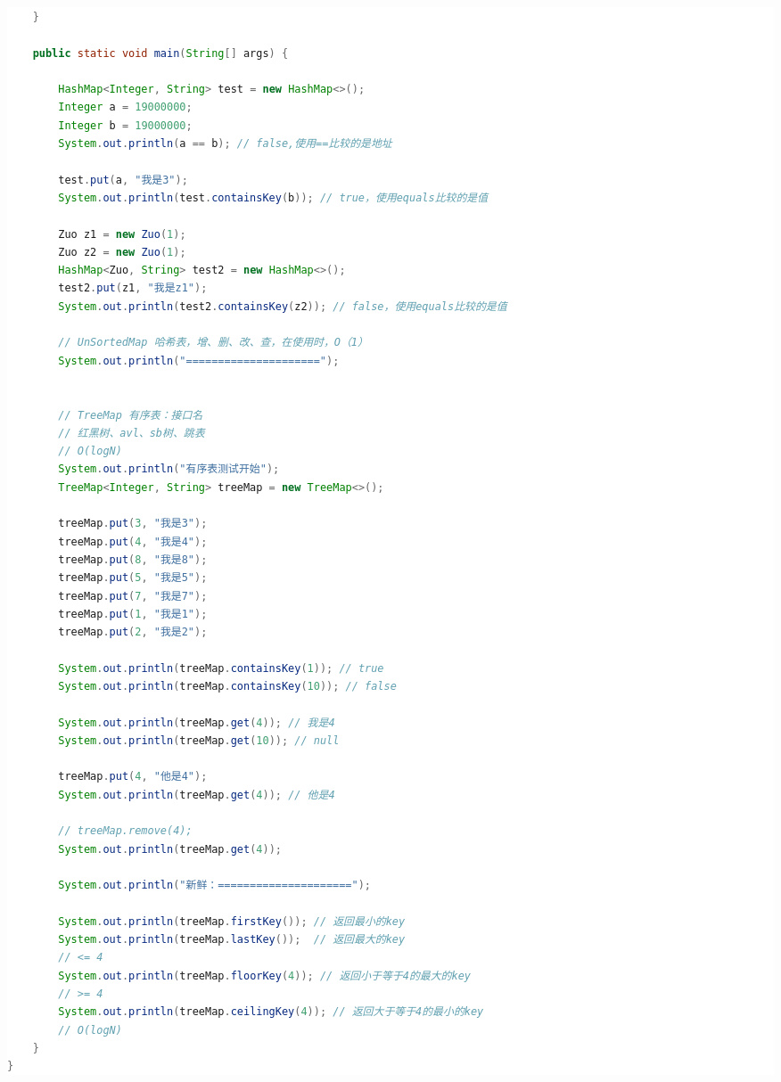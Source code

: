 ```java
    }

    public static void main(String[] args) {

        HashMap<Integer, String> test = new HashMap<>();
        Integer a = 19000000;
        Integer b = 19000000;
        System.out.println(a == b); // false,使用==比较的是地址

        test.put(a, "我是3");
        System.out.println(test.containsKey(b)); // true，使用equals比较的是值

        Zuo z1 = new Zuo(1);
        Zuo z2 = new Zuo(1);
        HashMap<Zuo, String> test2 = new HashMap<>();
        test2.put(z1, "我是z1");
        System.out.println(test2.containsKey(z2)); // false，使用equals比较的是值

        // UnSortedMap 哈希表，增、删、改、查，在使用时，O（1）
        System.out.println("=====================");


        // TreeMap 有序表：接口名
        // 红黑树、avl、sb树、跳表
        // O(logN)
        System.out.println("有序表测试开始");
        TreeMap<Integer, String> treeMap = new TreeMap<>();

        treeMap.put(3, "我是3");
        treeMap.put(4, "我是4");
        treeMap.put(8, "我是8");
        treeMap.put(5, "我是5");
        treeMap.put(7, "我是7");
        treeMap.put(1, "我是1");
        treeMap.put(2, "我是2");

        System.out.println(treeMap.containsKey(1)); // true
        System.out.println(treeMap.containsKey(10)); // false

        System.out.println(treeMap.get(4)); // 我是4
        System.out.println(treeMap.get(10)); // null

        treeMap.put(4, "他是4");
        System.out.println(treeMap.get(4)); // 他是4

        // treeMap.remove(4);
        System.out.println(treeMap.get(4));

        System.out.println("新鲜：=====================");

        System.out.println(treeMap.firstKey()); // 返回最小的key
        System.out.println(treeMap.lastKey());  // 返回最大的key
        // <= 4
        System.out.println(treeMap.floorKey(4)); // 返回小于等于4的最大的key
        // >= 4
        System.out.println(treeMap.ceilingKey(4)); // 返回大于等于4的最小的key
        // O(logN)
    }
}
```
